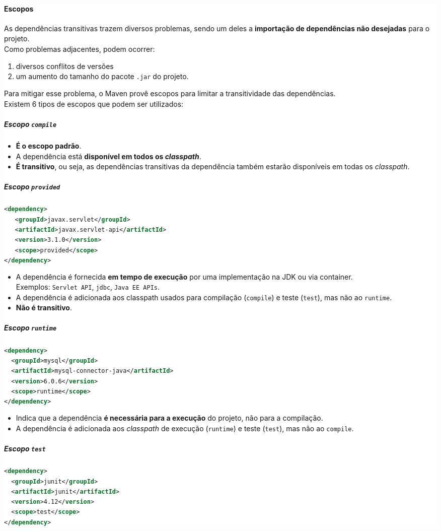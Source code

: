 #### Escopos
As dependências transitivas trazem diversos problemas, sendo um deles a **importação de dependências não desejadas** para o projeto.  
Como problemas adjacentes, podem ocorrer:
1. diversos conflitos de versões
2. um aumento do tamanho do pacote `.jar` do projeto.

Para mitigar esse problema, o Maven provê escopos para limitar a transitividade das dependências.  
Existem 6 tipos de escopos que podem ser utilizados:

##### Escopo `compile`
- **É o escopo padrão**.
- A dependência está **disponível em todos os _classpath_**.
- **É transitivo**, ou seja, as dependências transitivas da dependência também estarão disponíveis em todas os _classpath_.

##### Escopo `provided`

```xml
<dependency>
   <groupId>javax.servlet</groupId>
   <artifactId>javax.servlet-api</artifactId>
   <version>3.1.0</version>
   <scope>provided</scope>
</dependency>
```

- A dependência é fornecida **em tempo de execução** por uma implementação na JDK ou via container.  
  Exemplos: `Servlet API`, `jdbc`, `Java EE APIs`.
- A dependência é adicionada aos classpath usados para compilação (`compile`) e teste (`test`), mas não ao `runtime`.
- **Não é transitivo**.

##### Escopo `runtime`

```xml
<dependency>
  <groupId>mysql</groupId>
  <artifactId>mysql-connector-java</artifactId>
  <version>6.0.6</version>
  <scope>runtime</scope>
</dependency>
```

- Indica que a dependência **é necessária para a execução** do projeto, não para a compilação.
- A dependência é adicionada aos _classpath_ de execução (`runtime`) e teste (`test`), mas não ao `compile`.

##### Escopo `test`

```xml
<dependency>
  <groupId>junit</groupId>
  <artifactId>junit</artifactId>
  <version>4.12</version>
  <scope>test</scope>
</dependency>
```
